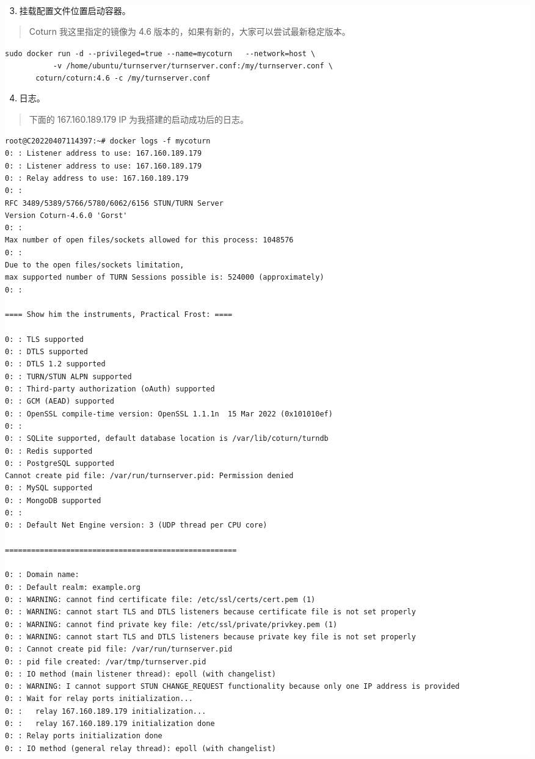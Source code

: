 3.  挂载配置文件位置启动容器。

> Coturn 我这里指定的镜像为 4.6 版本的，如果有新的，大家可以尝试最新稳定版本。

```shell
sudo docker run -d --privileged=true --name=mycoturn   --network=host \
           -v /home/ubuntu/turnserver/turnserver.conf:/my/turnserver.conf \
       coturn/coturn:4.6 -c /my/turnserver.conf 
```

4.  日志。

> 下面的 167.160.189.179 IP 为我搭建的启动成功后的日志。

```shell
root@C20220407114397:~# docker logs -f mycoturn
0: : Listener address to use: 167.160.189.179
0: : Listener address to use: 167.160.189.179
0: : Relay address to use: 167.160.189.179
0: : 
RFC 3489/5389/5766/5780/6062/6156 STUN/TURN Server
Version Coturn-4.6.0 'Gorst'
0: : 
Max number of open files/sockets allowed for this process: 1048576
0: : 
Due to the open files/sockets limitation,
max supported number of TURN Sessions possible is: 524000 (approximately)
0: : 

==== Show him the instruments, Practical Frost: ====

0: : TLS supported
0: : DTLS supported
0: : DTLS 1.2 supported
0: : TURN/STUN ALPN supported
0: : Third-party authorization (oAuth) supported
0: : GCM (AEAD) supported
0: : OpenSSL compile-time version: OpenSSL 1.1.1n  15 Mar 2022 (0x101010ef)
0: : 
0: : SQLite supported, default database location is /var/lib/coturn/turndb
0: : Redis supported
0: : PostgreSQL supported
Cannot create pid file: /var/run/turnserver.pid: Permission denied
0: : MySQL supported
0: : MongoDB supported
0: : 
0: : Default Net Engine version: 3 (UDP thread per CPU core)

=====================================================

0: : Domain name: 
0: : Default realm: example.org
0: : WARNING: cannot find certificate file: /etc/ssl/certs/cert.pem (1)
0: : WARNING: cannot start TLS and DTLS listeners because certificate file is not set properly
0: : WARNING: cannot find private key file: /etc/ssl/private/privkey.pem (1)
0: : WARNING: cannot start TLS and DTLS listeners because private key file is not set properly
0: : Cannot create pid file: /var/run/turnserver.pid
0: : pid file created: /var/tmp/turnserver.pid
0: : IO method (main listener thread): epoll (with changelist)
0: : WARNING: I cannot support STUN CHANGE_REQUEST functionality because only one IP address is provided
0: : Wait for relay ports initialization...
0: :   relay 167.160.189.179 initialization...
0: :   relay 167.160.189.179 initialization done
0: : Relay ports initialization done
0: : IO method (general relay thread): epoll (with changelist)
```